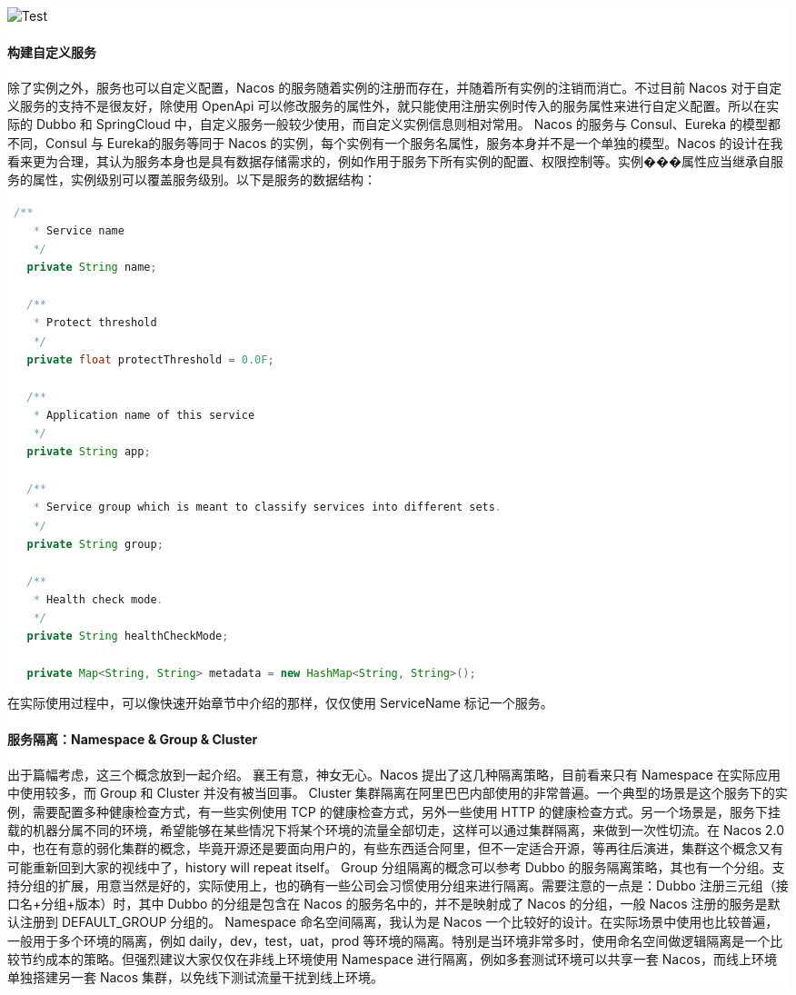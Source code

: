 ![Test](https://intranetproxy.alipay.com/skylark/lark/0/2021/png/156306/1616164597552-db24b407-4dd5-4ba5-a4bf-3d579e621e9f.png  ' 小白也能懂的 Nacos 服务模型介绍 ') 
 
#### 构建自定义服务 
 
除了实例之外，服务也可以自定义配置，Nacos 的服务随着实例的注册而存在，并随着所有实例的注销而消亡。不过目前 Nacos 对于自定义服务的支持不是很友好，除使用 OpenApi 可以修改服务的属性外，就只能使用注册实例时传入的服务属性来进行自定义配置。所以在实际的 Dubbo 和 SpringCloud 中，自定义服务一般较少使用，而自定义实例信息则相对常用。 
 Nacos 的服务与 Consul、Eureka 的模型都不同，Consul 与 Eureka的服务等同于 Nacos 的实例，每个实例有一个服务名属性，服务本身并不是一个单独的模型。Nacos 的设计在我看来更为合理，其认为服务本身也是具有数据存储需求的，例如作用于服务下所有实例的配置、权限控制等。实例���属性应当继承自服务的属性，实例级别可以覆盖服务级别。以下是服务的数据结构： 
 
 ```java 
  /**
     * Service name
     */
    private String name;

    /**
     * Protect threshold
     */
    private float protectThreshold = 0.0F;

    /**
     * Application name of this service
     */
    private String app;

    /**
     * Service group which is meant to classify services into different sets.
     */
    private String group;

    /**
     * Health check mode.
     */
    private String healthCheckMode;

    private Map<String, String> metadata = new HashMap<String, String>();
  ``` 
  
 在实际使用过程中，可以像快速开始章节中介绍的那样，仅仅使用 ServiceName 标记一个服务。 
  
 
#### 服务隔离：Namespace & Group & Cluster 
 
出于篇幅考虑，这三个概念放到一起介绍。 
 襄王有意，神女无心。Nacos 提出了这几种隔离策略，目前看来只有 Namespace 在实际应用中使用较多，而 Group 和 Cluster 并没有被当回事。 
 Cluster 集群隔离在阿里巴巴内部使用的非常普遍。一个典型的场景是这个服务下的实例，需要配置多种健康检查方式，有一些实例使用 TCP 的健康检查方式，另外一些使用 HTTP 的健康检查方式。另一个场景是，服务下挂载的机器分属不同的环境，希望能够在某些情况下将某个环境的流量全部切走，这样可以通过集群隔离，来做到一次性切流。在 Nacos 2.0 中，也在有意的弱化集群的概念，毕竟开源还是要面向用户的，有些东西适合阿里，但不一定适合开源，等再往后演进，集群这个概念又有可能重新回到大家的视线中了，history will repeat itself。 
 Group 分组隔离的概念可以参考 Dubbo 的服务隔离策略，其也有一个分组。支持分组的扩展，用意当然是好的，实际使用上，也的确有一些公司会习惯使用分组来进行隔离。需要注意的一点是：Dubbo 注册三元组（接口名+分组+版本）时，其中 Dubbo 的分组是包含在 Nacos 的服务名中的，并不是映射成了 Nacos 的分组，一般 Nacos 注册的服务是默认注册到 DEFAULT_GROUP 分组的。 
 Namespace 命名空间隔离，我认为是 Nacos 一个比较好的设计。在实际场景中使用也比较普遍，一般用于多个环境的隔离，例如 daily，dev，test，uat，prod 等环境的隔离。特别是当环境非常多时，使用命名空间做逻辑隔离是一个比较节约成本的策略。但强烈建议大家仅仅在非线上环境使用 Namespace 进行隔离，例如多套测试环境可以共享一套 Nacos，而线上环境单独搭建另一套 Nacos 集群，以免线下测试流量干扰到线上环境。 
  